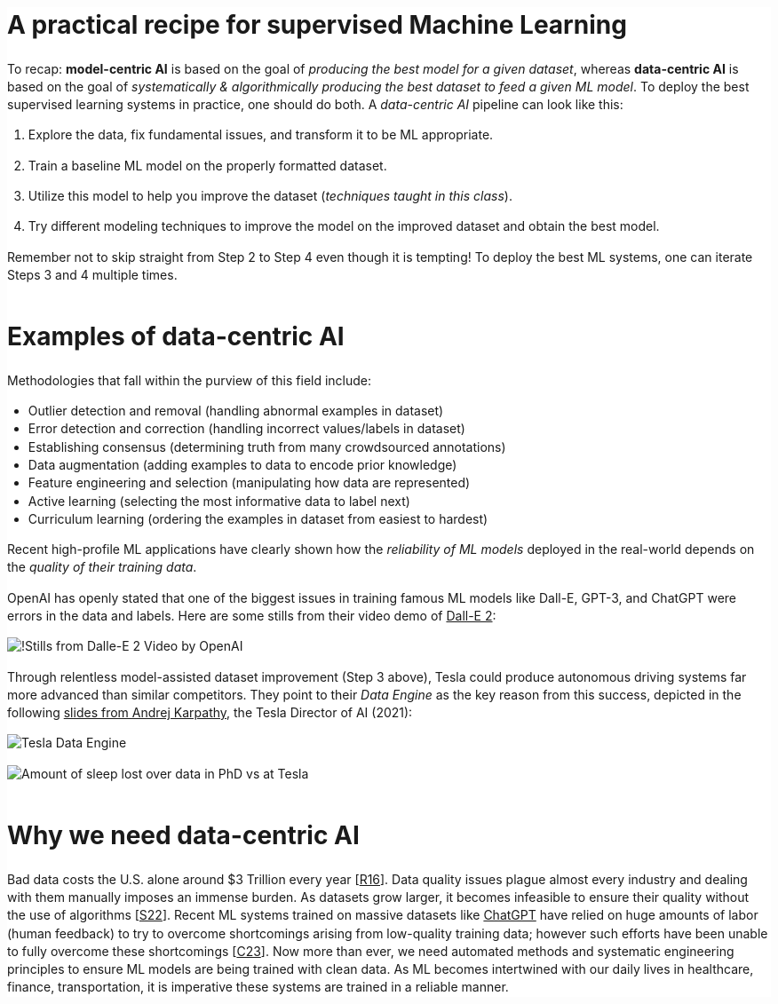 # A practical recipe for supervised Machine Learning

To recap: **model-centric AI** is based on the goal of *producing the best model for a given dataset*, whereas **data-centric AI** is based on the goal of *systematically & algorithmically producing the best dataset to feed a given ML model*. To deploy the best supervised learning systems in practice, one should do both. A *data-centric AI* pipeline can look like this:

1. Explore the data, fix fundamental issues, and transform it to be ML appropriate.

2. Train a baseline ML model on the properly formatted dataset.

3. Utilize this model to help you improve the dataset (*techniques taught in this class*).

4. Try different modeling techniques to improve the model on the improved dataset and obtain the best model.

Remember not to skip straight from Step 2 to Step 4 even though it is tempting! To deploy the best ML systems, one can iterate Steps 3 and 4 multiple times.

# Examples of data-centric AI

Methodologies that fall within the purview of this field include:
- Outlier detection and removal (handling abnormal examples in dataset)
- Error detection and correction (handling incorrect values/labels in dataset)
- Establishing consensus (determining truth from many crowdsourced annotations)
- Data augmentation (adding examples to data to encode prior knowledge)
- Feature engineering and selection (manipulating how data are represented)
- Active learning (selecting the most informative data to label next)
- Curriculum learning (ordering the examples in dataset from easiest to hardest)

Recent high-profile ML applications have clearly shown how the *reliability of ML models* deployed in the real-world depends on the *quality of their training data*.

OpenAI has openly stated that one of the biggest issues in training famous ML models like Dall-E, GPT-3, and ChatGPT were errors in the data and labels. Here are some stills from their video demo of [Dall-E 2](https://openai.com/index/dall-e-2/):

![!Stills from Dalle-E 2 Video by OpenAI](dalle.png)

Through relentless model-assisted dataset improvement (Step 3 above), Tesla could produce autonomous driving systems far more advanced than similar competitors. They point to their *Data Engine* as the key reason from this success, depicted in the following [slides from Andrej Karpathy](https://vimeo.com/274274744), the Tesla Director of AI (2021):

![Tesla Data Engine](dataengine.png)

![Amount of sleep lost over data in PhD vs at Tesla](teslasleep.png)

# Why we need data-centric AI

Bad data costs the U.S. alone around $3 Trillion every year [[R16](#R16)]. Data quality issues plague almost every industry and dealing with them manually imposes an immense burden. As datasets grow larger, it becomes infeasible to ensure their quality without the use of algorithms [[S22](#S22)]. Recent ML systems trained on massive datasets like [ChatGPT](https://openai.com/index/chatgpt/) have relied on huge amounts of labor (human feedback) to try to overcome shortcomings arising from low-quality training data; however such efforts have been unable to fully overcome these shortcomings [[C23](#C23)]. Now more than ever, we need automated methods and systematic engineering principles to ensure ML models are being trained with clean  data. As ML becomes intertwined with our daily lives in healthcare, finance, transportation, it is imperative these systems are trained in a reliable manner.
